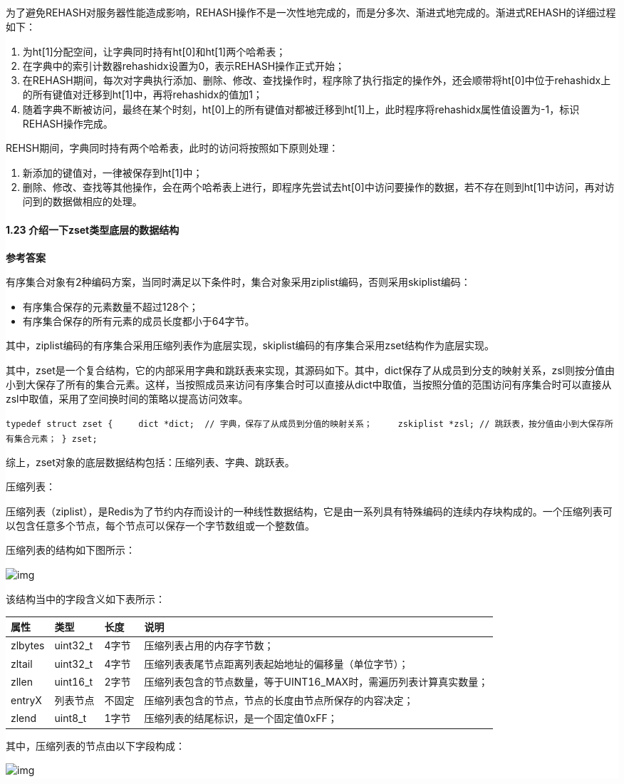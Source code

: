 为了避免REHASH对服务器性能造成影响，REHASH操作不是一次性地完成的，而是分多次、渐进式地完成的。渐进式REHASH的详细过程如下：

1. 为ht[1]分配空间，让字典同时持有ht[0]和ht[1]两个哈希表；
2. 在字典中的索引计数器rehashidx设置为0，表示REHASH操作正式开始；
3. 在REHASH期间，每次对字典执行添加、删除、修改、查找操作时，程序除了执行指定的操作外，还会顺带将ht[0]中位于rehashidx上的所有键值对迁移到ht[1]中，再将rehashidx的值加1；
4. 随着字典不断被访问，最终在某个时刻，ht[0]上的所有键值对都被迁移到ht[1]上，此时程序将rehashidx属性值设置为-1，标识REHASH操作完成。

REHSH期间，字典同时持有两个哈希表，此时的访问将按照如下原则处理：

1. 新添加的键值对，一律被保存到ht[1]中；
2. 删除、修改、查找等其他操作，会在两个哈希表上进行，即程序先尝试去ht[0]中访问要操作的数据，若不存在则到ht[1]中访问，再对访问到的数据做相应的处理。

#### 1.23 介绍一下zset类型底层的数据结构

**参考答案**

有序集合对象有2种编码方案，当同时满足以下条件时，集合对象采用ziplist编码，否则采用skiplist编码：

- 有序集合保存的元素数量不超过128个；
- 有序集合保存的所有元素的成员长度都小于64字节。

其中，ziplist编码的有序集合采用压缩列表作为底层实现，skiplist编码的有序集合采用zset结构作为底层实现。

其中，zset是一个复合结构，它的内部采用字典和跳跃表来实现，其源码如下。其中，dict保存了从成员到分支的映射关系，zsl则按分值由小到大保存了所有的集合元素。这样，当按照成员来访问有序集合时可以直接从dict中取值，当按照分值的范围访问有序集合时可以直接从zsl中取值，采用了空间换时间的策略以提高访问效率。

```
typedef struct zset {     dict *dict;  // 字典，保存了从成员到分值的映射关系；     zskiplist *zsl; // 跳跃表，按分值由小到大保存所有集合元素； } zset;
```

综上，zset对象的底层数据结构包括：压缩列表、字典、跳跃表。

压缩列表：

压缩列表（ziplist），是Redis为了节约内存而设计的一种线性数据结构，它是由一系列具有特殊编码的连续内存块构成的。一个压缩列表可以包含任意多个节点，每个节点可以保存一个字节数组或一个整数值。

压缩列表的结构如下图所示：

![img](https://uploadfiles.nowcoder.com/images/20220224/4107856_1645695305483/60B13CA732C1FB43E9EE353C373E0CC9)

该结构当中的字段含义如下表所示：

| **属性** | **类型** | **长度** | **说明**                                                     |
| :------- | :------- | :------- | :----------------------------------------------------------- |
| zlbytes  | uint32_t | 4字节    | 压缩列表占用的内存字节数；                                   |
| zltail   | uint32_t | 4字节    | 压缩列表表尾节点距离列表起始地址的偏移量（单位字节）；       |
| zllen    | uint16_t | 2字节    | 压缩列表包含的节点数量，等于UINT16_MAX时，需遍历列表计算真实数量； |
| entryX   | 列表节点 | 不固定   | 压缩列表包含的节点，节点的长度由节点所保存的内容决定；       |
| zlend    | uint8_t  | 1字节    | 压缩列表的结尾标识，是一个固定值0xFF；                       |

其中，压缩列表的节点由以下字段构成：

![img](https://uploadfiles.nowcoder.com/images/20220224/4107856_1645695319480/0785DA6E5ACFF8BB9A9871A8D219B3EF)
